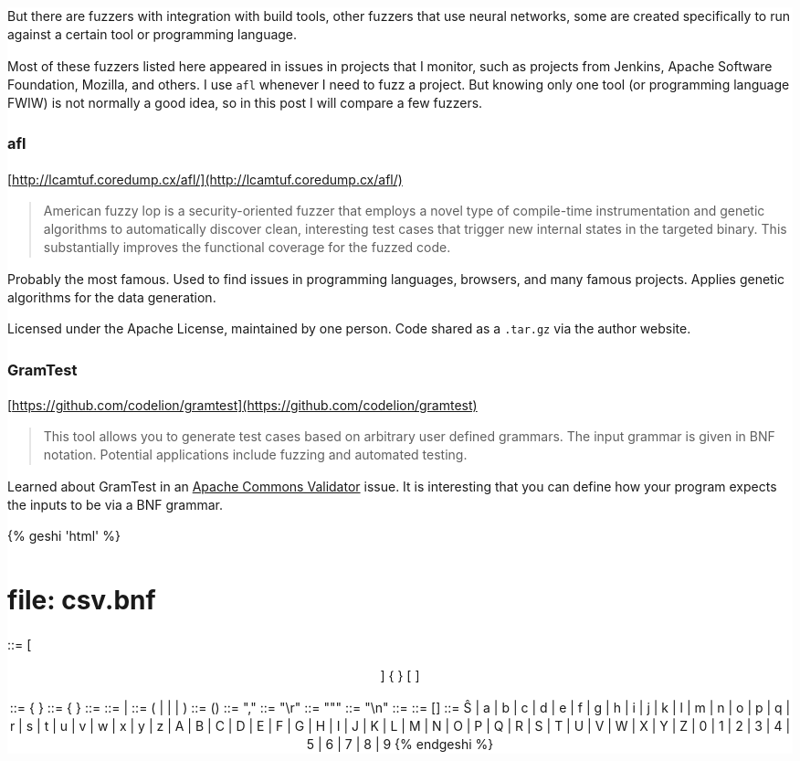 But there are fuzzers with integration with build tools, other fuzzers that use neural networks, some are created specifically to run against a certain tool or programming language.

Most of these fuzzers listed here appeared in issues in projects that I monitor, such as projects from Jenkins, Apache Software Foundation, Mozilla, and others. I use `afl` whenever I need to fuzz a project. But knowing only one tool (or programming language FWIW) is not normally a good idea, so in this post I will compare a few fuzzers.

### afl

[http://lcamtuf.coredump.cx/afl/](http://lcamtuf.coredump.cx/afl/)

>American fuzzy lop is a security-oriented fuzzer that employs a novel type of compile-time instrumentation and genetic algorithms to automatically discover clean, interesting test cases that trigger new internal states in the targeted binary. This substantially improves the functional coverage for the fuzzed code.

Probably the most famous. Used to find issues in programming languages, browsers, and many famous projects. Applies genetic algorithms for the data generation.

Licensed under the Apache License, maintained by one person. Code shared as a `.tar.gz` via the author website.

### GramTest

[https://github.com/codelion/gramtest](https://github.com/codelion/gramtest)

>This tool allows you to generate test cases based on arbitrary user defined grammars. The input grammar is given in BNF notation. Potential applications include fuzzing and automated testing.

Learned about GramTest in an [Apache Commons Validator](https://issues.apache.org/jira/browse/VALIDATOR-410) issue. It is interesting that you can define how your program expects the inputs to be via a BNF grammar.

{% geshi 'html' %}
# file: csv.bnf
<CSV>       ::= [<header>] <record> {<crlf> <record>}  [ <crlf> ]
<header>    ::= <name> { <comma> <name>}
<record>    ::= <field> { <comma> <field>}
<name>      ::= <field>
<field>     ::= <escaped> | <nonescaped>
<escaped>   ::= <dquote> (<textdata> | <comma> | <cr> | <lf>) <dquote>
<nonescaped> ::= (<textdata>)
<comma>     ::= ","
<cr>        ::= "\r"
<dquote>    ::= """
<lf>        ::= "\n"
<crlf>      ::= <cr> <lf>
<textdata>  ::= <text> [<textdata>]
<text> ::= Ŝ | a | b | c | d | e | f | g | h | i | j | k | l | m | n | o | p | q | r | s | t | u | v | w | x | y | z | A | B | C | D | E | F | G | H | I | J | K | L | M | N | O | P | Q | R | S | T | U | V | W | X | Y | Z | 0 | 1 | 2 | 3 | 4 | 5 | 6 | 7 | 8 | 9
{% endgeshi %}
